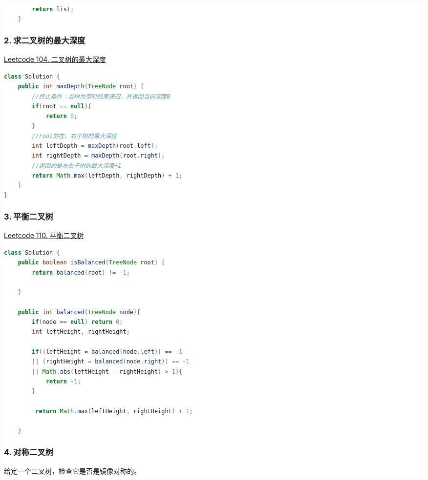 ```java
        return list;
    }
```

###  2.  求二叉树的最大深度

[Leetcode 104. 二叉树的最大深度](https://leetcode-cn.com/problems/maximum-depth-of-binary-tree/)

```java
class Solution {
    public int maxDepth(TreeNode root) {
        //终止条件：当树为空时结束递归，并返回当前深度0
        if(root == null){
            return 0;
        }
        //root的左、右子树的最大深度
        int leftDepth = maxDepth(root.left);
        int rightDepth = maxDepth(root.right);
        //返回的是左右子树的最大深度+1
        return Math.max(leftDepth, rightDepth) + 1;
    }
}
```

### 3. 平衡二叉树

[Leetcode 110. 平衡二叉树](https://leetcode-cn.com/problems/balanced-binary-tree/comments/)

```java
class Solution {
    public boolean isBalanced(TreeNode root) {
        return balanced(root) != -1;
        
    }

    public int balanced(TreeNode node){
        if(node == null) return 0;
        int leftHeight, rightHeight;

        if((leftHeight = balanced(node.left)) == -1
        || (rightHeight = balanced(node.right)) == -1
        || Math.abs(leftHeight - rightHeight) > 1){
            return -1;
        }

         return Math.max(leftHeight, rightHeight) + 1;

    }
```

### 4. 对称二叉树

给定一个二叉树，检查它是否是镜像对称的。

